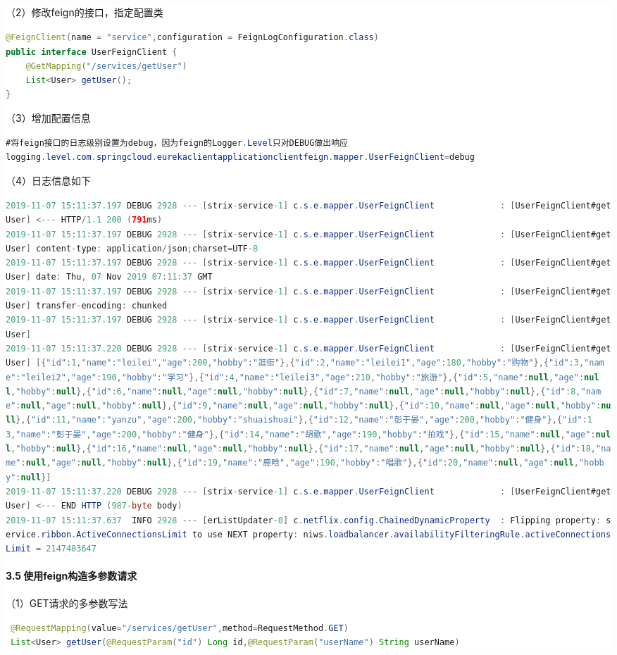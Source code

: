 （2）修改feign的接口，指定配置类

```java
@FeignClient(name = "service",configuration = FeignLogConfiguration.class)
public interface UserFeignClient {
    @GetMapping("/services/getUser")
    List<User> getUser();
}
```

（3）增加配置信息

```java
#将feign接口的日志级别设置为debug，因为feign的Logger.Level只对DEBUG做出响应
logging.level.com.springcloud.eurekaclientapplicationclientfeign.mapper.UserFeignClient=debug
```

（4）日志信息如下

```java
2019-11-07 15:11:37.197 DEBUG 2928 --- [strix-service-1] c.s.e.mapper.UserFeignClient             : [UserFeignClient#getUser] <--- HTTP/1.1 200 (791ms)
2019-11-07 15:11:37.197 DEBUG 2928 --- [strix-service-1] c.s.e.mapper.UserFeignClient             : [UserFeignClient#getUser] content-type: application/json;charset=UTF-8
2019-11-07 15:11:37.197 DEBUG 2928 --- [strix-service-1] c.s.e.mapper.UserFeignClient             : [UserFeignClient#getUser] date: Thu, 07 Nov 2019 07:11:37 GMT
2019-11-07 15:11:37.197 DEBUG 2928 --- [strix-service-1] c.s.e.mapper.UserFeignClient             : [UserFeignClient#getUser] transfer-encoding: chunked
2019-11-07 15:11:37.197 DEBUG 2928 --- [strix-service-1] c.s.e.mapper.UserFeignClient             : [UserFeignClient#getUser] 
2019-11-07 15:11:37.220 DEBUG 2928 --- [strix-service-1] c.s.e.mapper.UserFeignClient             : [UserFeignClient#getUser] [{"id":1,"name":"leilei","age":200,"hobby":"逛街"},{"id":2,"name":"leilei1","age":180,"hobby":"购物"},{"id":3,"name":"leilei2","age":190,"hobby":"学习"},{"id":4,"name":"leilei3","age":210,"hobby":"旅游"},{"id":5,"name":null,"age":null,"hobby":null},{"id":6,"name":null,"age":null,"hobby":null},{"id":7,"name":null,"age":null,"hobby":null},{"id":8,"name":null,"age":null,"hobby":null},{"id":9,"name":null,"age":null,"hobby":null},{"id":10,"name":null,"age":null,"hobby":null},{"id":11,"name":"yanzu","age":200,"hobby":"shuaishuai"},{"id":12,"name":"彭于晏","age":200,"hobby":"健身"},{"id":13,"name":"彭于晏","age":200,"hobby":"健身"},{"id":14,"name":"胡歌","age":190,"hobby":"拍戏"},{"id":15,"name":null,"age":null,"hobby":null},{"id":16,"name":null,"age":null,"hobby":null},{"id":17,"name":null,"age":null,"hobby":null},{"id":18,"name":null,"age":null,"hobby":null},{"id":19,"name":"鹿晗","age":190,"hobby":"唱歌"},{"id":20,"name":null,"age":null,"hobby":null}]
2019-11-07 15:11:37.220 DEBUG 2928 --- [strix-service-1] c.s.e.mapper.UserFeignClient             : [UserFeignClient#getUser] <--- END HTTP (987-byte body)
2019-11-07 15:11:37.637  INFO 2928 --- [erListUpdater-0] c.netflix.config.ChainedDynamicProperty  : Flipping property: service.ribbon.ActiveConnectionsLimit to use NEXT property: niws.loadbalancer.availabilityFilteringRule.activeConnectionsLimit = 2147483647

```

#### 3.5 使用feign构造多参数请求

（1）GET请求的多参数写法

```java
 @RequestMapping(value="/services/getUser",method=RequestMethod.GET)
 List<User> getUser(@RequestParam("id") Long id,@RequestParam("userName") String userName)
```
